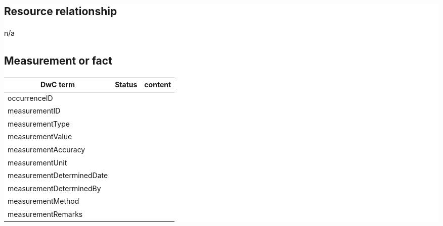 ## Resource relationship

n/a

## Measurement or fact

DwC term | Status | content
--- | --- | ---
occurrenceID | 
measurementID | 
measurementType | 
measurementValue | 
measurementAccuracy | 
measurementUnit | 
measurementDeterminedDate | 
measurementDeterminedBy | 
measurementMethod | 
measurementRemarks | 
